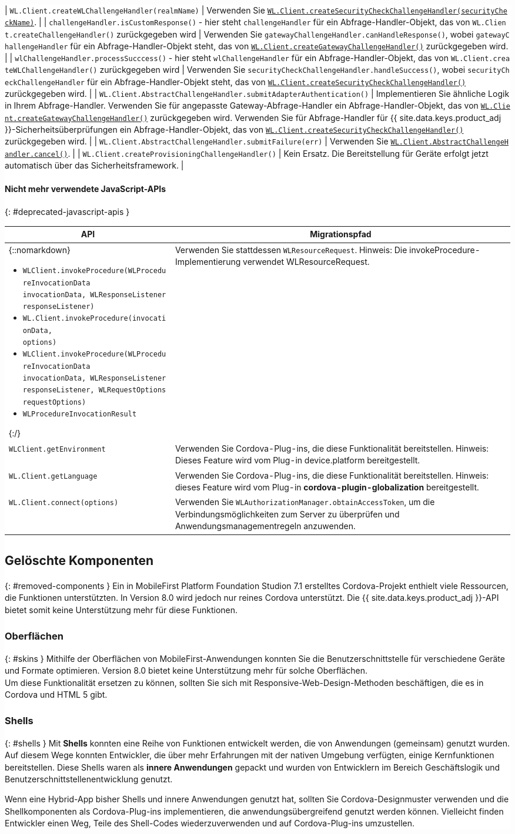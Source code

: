 | `WL.Client.createWLChallengeHandler(realmName)` | Verwenden Sie [`WL.Client.createSecurityCheckChallengeHandler(securityCheckName)`](http://www.ibm.com/support/knowledgecenter/en/SSHS8R_8.0.0/com.ibm.worklight.apiref.doc/html/refjavascript-client/html/WL.Client.html?view=kc#createSecurityCheckChallengeHandler). |
| `challengeHandler.isCustomResponse()` - hier steht `challengeHandler` für ein Abfrage-Handler-Objekt, das von `WL.Client.createChallengeHandler()` zurückgegeben wird | Verwenden Sie `gatewayChallengeHandler.canHandleResponse()`, wobei `gatewayChallengeHandler` für ein Abfrage-Handler-Objekt steht, das von [`WL.Client.createGatewayChallengeHandler()`](http://www.ibm.com/support/knowledgecenter/en/SSHS8R_8.0.0/com.ibm.worklight.apiref.doc/html/refjavascript-client/html/WL.Client.html?view=kc#createGatewayChallengeHandler) zurückgegeben wird. |
| `wlChallengeHandler.processSucccess()` - hier steht `wlChallengeHandler` für ein Abfrage-Handler-Objekt, das von `WL.Client.createWLChallengeHandler()` zurückgegeben wird | Verwenden Sie `securityCheckChallengeHandler.handleSuccess()`, wobei `securityCheckChallengeHandler` für ein Abfrage-Handler-Objekt steht, das von [`WL.Client.createSecurityCheckChallengeHandler()`](http://www.ibm.com/support/knowledgecenter/en/SSHS8R_8.0.0/com.ibm.worklight.apiref.doc/html/refjavascript-client/html/WL.Client.html?view=kc#createSecurityCheckChallengeHandler) zurückgegeben wird. |
| `WL.Client.AbstractChallengeHandler.submitAdapterAuthentication()` | Implementieren Sie ähnliche Logik in Ihrem Abfrage-Handler. Verwenden Sie für angepasste Gateway-Abfrage-Handler ein Abfrage-Handler-Objekt, das von [`WL.Client.createGatewayChallengeHandler()`](http://www.ibm.com/support/knowledgecenter/en/SSHS8R_8.0.0/com.ibm.worklight.apiref.doc/html/refjavascript-client/html/WL.Client.html?view=kc#createGatewayChallengeHandler) zurückgegeben wird. Verwenden Sie für Abfrage-Handler für {{ site.data.keys.product_adj }}-Sicherheitsüberprüfungen ein Abfrage-Handler-Objekt, das von [`WL.Client.createSecurityCheckChallengeHandler()`](http://www.ibm.com/support/knowledgecenter/en/SSHS8R_8.0.0/com.ibm.worklight.apiref.doc/html/refjavascript-client/html/WL.Client.html?view=kc#createSecurityCheckChallengeHandler) zurückgegeben wird. |
| `WL.Client.AbstractChallengeHandler.submitFailure(err)` | Verwenden Sie [`WL.Client.AbstractChallengeHandler.cancel()`](http://www.ibm.com/support/knowledgecenter/en/SSHS8R_8.0.0/com.ibm.worklight.apiref.doc/html/refjavascript-client/html/WL.Client.AbstractChallengeHandler.html?view=kc#cancel). |
| `WL.Client.createProvisioningChallengeHandler()` | Kein Ersatz. Die Bereitstellung für Geräte erfolgt jetzt automatisch über das Sicherheitsframework. |

#### Nicht mehr verwendete JavaScript-APIs
{: #deprecated-javascript-apis }

| API | Migrationspfad |
|-----|----------------|
| {::nomarkdown}<ul><li><code>WLClient.invokeProcedure(WLProcedureInvocationData invocationData, WLResponseListener responseListener)</code></li><li><code>WL.Client.invokeProcedure(invocationData, options) </code></li><li><code>WLClient.invokeProcedure(WLProcedureInvocationData invocationData, WLResponseListener responseListener, WLRequestOptions requestOptions)</code></li><li><code>WLProcedureInvocationResult</code></li></ul>{:/} | Verwenden Sie stattdessen `WLResourceRequest`. Hinweis: Die invokeProcedure-Implementierung verwendet WLResourceRequest. |
| `WLClient.getEnvironment` | Verwenden Sie Cordova-Plug-ins, die diese Funktionalität bereitstellen. Hinweis: Dieses Feature wird vom Plug-in device.platform bereitgestellt.  |
| `WL.Client.getLanguage` | Verwenden Sie Cordova-Plug-ins, die diese Funktionalität bereitstellen. Hinweis: dieses Feature wird vom Plug-in **cordova-plugin-globalization** bereitgestellt.  |
| `WL.Client.connect(options)` | Verwenden Sie `WLAuthorizationManager.obtainAccessToken`, um die Verbindungsmöglichkeiten zum Server zu überprüfen und Anwendungsmanagementregeln anzuwenden.  |

## Gelöschte Komponenten
{: #removed-components }
Ein in MobileFirst Platform Foundation Studion 7.1
erstelltes Cordova-Projekt enthielt viele Ressourcen, die Funktionen unterstützten. In Version 8.0 wird jedoch nur reines
Cordova unterstützt. Die {{ site.data.keys.product_adj }}-API bietet somit keine Unterstützung mehr
für diese Funktionen. 

### Oberflächen
{: #skins }
Mithilfe der Oberflächen von MobileFirst-Anwendungen
konnten Sie die Benutzerschnittstelle für verschiedene Geräte und Formate optimieren.
Version 8.0 bietet keine Unterstützung mehr für solche Oberflächen.   
Um diese Funktionalität ersetzen zu können, sollten Sie sich mit Responsive-Web-Design-Methoden beschäftigen, die es in
Cordova und HTML 5 gibt.

### Shells
{: #shells }
Mit **Shells** konnten eine Reihe von Funktionen entwickelt werden, die von Anwendungen (gemeinsam) genutzt wurden. Auf diesem Wege konnten Entwickler, die über mehr Erfahrungen mit der nativen Umgebung verfügten,
einige Kernfunktionen bereitstellen. Diese Shells waren als **innere Anwendungen** gepackt und wurden von Entwicklern im Bereich Geschäftslogik und Benutzerschnittstellenentwicklung
genutzt. 

Wenn eine Hybrid-App bisher Shells und innere Anwendungen genutzt hat, sollten Sie Cordova-Designmuster verwenden und die
Shellkomponenten als Cordova-Plug-ins implementieren, die anwendungsübergreifend genutzt werden können. Vielleicht finden Entwickler einen Weg, Teile des Shell-Codes
wiederzuverwenden und auf Cordova-Plug-ins umzustellen. 
